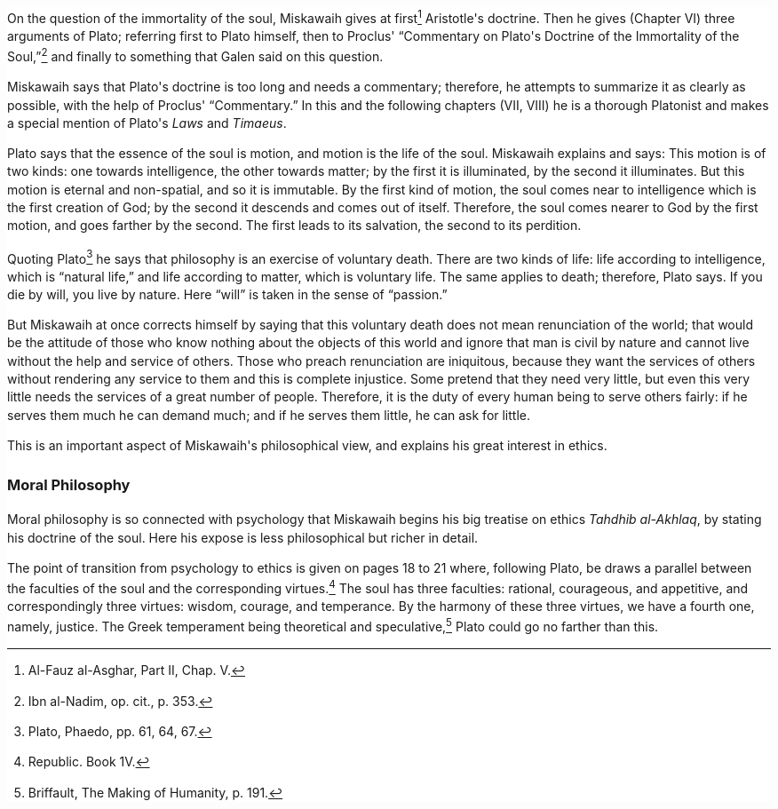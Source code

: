 On the question of the immortality of the soul, Miskawaih gives at
first[^17] Aristotle's doctrine. Then he gives (Chapter VI) three
arguments of Plato; referring first to Plato himself, then to Proclus'
“Commentary on Plato's Doctrine of the Immortality of the Soul,”[^18]
and finally to something that Galen said on this question.

Miskawaih says that Plato's doctrine is too long and needs a commentary;
therefore, he attempts to summarize it as clearly as possible, with the
help of Proclus' “Commentary.” In this and the following chapters (VII,
VIII) he is a thorough Platonist and makes a special mention of Plato's
*Laws* and *Timaeus*.

Plato says that the essence of the soul is motion, and motion is the
life of the soul. Miskawaih explains and says: This motion is of two
kinds: one towards intelligence, the other towards matter; by the first
it is illuminated, by the second it illuminates. But this motion is
eternal and non-spatial, and so it is immutable. By the first kind of
motion, the soul comes near to intelligence which is the first creation
of God; by the second it descends and comes out of itself. Therefore,
the soul comes nearer to God by the first motion, and goes farther by
the second. The first leads to its salvation, the second to its
perdition.

Quoting Plato[^19] he says that philosophy is an exercise of voluntary
death. There are two kinds of life: life according to intelligence,
which is “natural life,” and life according to matter, which is
voluntary life. The same applies to death; therefore, Plato says. If you
die by will, you live by nature. Here “will” is taken in the sense of
“passion.”

But Miskawaih at once corrects himself by saying that this voluntary
death does not mean renunciation of the world; that would be the
attitude of those who know nothing about the objects of this world and
ignore that man is civil by nature and cannot live without the help and
service of others. Those who preach renunciation are iniquitous, because
they want the services of others without rendering any service to them
and this is complete injustice. Some pretend that they need very little,
but even this very little needs the services of a great number of
people. Therefore, it is the duty of every human being to serve others
fairly: if he serves them much he can demand much; and if he serves them
little, he can ask for little.

This is an important aspect of Miskawaih's philosophical view, and
explains his great interest in ethics.

### Moral Philosophy

Moral philosophy is so connected with psychology that Miskawaih begins
his big treatise on ethics *Tahdhib al-Akhlaq*, by stating his doctrine
of the soul. Here his expose is less philosophical but richer in detail.

The point of transition from psychology to ethics is given on pages 18
to 21 where, following Plato, be draws a parallel between the faculties
of the soul and the corresponding virtues.[^20] The soul has three
faculties: rational, coura­geous, and appetitive, and correspondingly
three virtues: wisdom, courage, and temperance. By the harmony of these
three virtues, we have a fourth one, namely, justice. The Greek
temperament being theoretical and speculative,[^21] Plato could go no
farther than this.


[^1]: GAL (S), I, p. 582, n. i.
[^2]: Al-Qifti, Tarikh al-Hukama', ed. Lippert, p. 332.
[^3]: Al-Imta' w-al-Mu'anasah, Vol. I, pp. 35-36.
[^4]: M. Iqbal, The Development of Metaphysics in Persia, London, 1908,
[^5]: Yaqut, Kitab Irshad al-Arib ila Ma'rifat al-Adib, Vol. II, pp.
[^6]: Al-Qifti, loc. cit.
[^7]: Al-Fauz al-Asghar, p. 120
[^8]: D. M. Donaldson. Studies in Muslim Ethics, London, 1953, p. 123
[^9]: Tahdhib al-Akhlaq, Egypt, 1329/1911, p. 42
[^10]: Al-Fauz al Asghar, p. 120.
[^11]: That is Proclus and Galen; ibid., p. 54.
[^12]: That is Themistius; ibid., p. 42.
[^13]: Ibn al-Nadim, al-Fihrist, Cairo, p. 353.
[^14]: See A. Badawi, Aristu \`ind al-\`Arab, Cairo, 1947, Introduction,
[^15]: Rasa'il Ikhwan al-Safa, Egypt, 1928, Vol. IV, pp. 314-19.
[^16]: Tahdhib al-Akhlaq, pp. 64-60; al-Fauz al-Asghar, pp. 78-83.
[^17]: Al-Fauz al-Asghar, Part II, Chap. V.
[^18]: Ibn al-Nadim, op. cit., p. 353.
[^19]: Plato, Phaedo, pp. 61, 64, 67.
[^20]: Republic. Book 1V.
[^21]: Briffault, The Making of Humanity, p. 191.
[^22]: Tahdhib al-Akhlaq, pp. 15-19
[^23]: Ibn al-Nadim, op. cit., p. 352.
[^24]: Nicomachean Ethics, 1094 a 3.
[^25]: Ibid., 1095 b 14-1096 a 10.
[^26]: Ibid. “Courage”: Book III A, Chaps. 6-9; “Temperance”: Book III,
[^27]: Tahdhib al-Akhlaq, p.93.
[^28]: Ibid., p.95.
[^29]: Ibid., pp.108-109.
[^30]: Ibid., p.114.
[^31]: Ibid., p.198.
[^32]: Ibn al-Nadim, op. cit., p. 504.
[^33]: Opera Philosophica, Vol. I, ed. Kraus, Cairo, 1939, p. 35.
[^34]: A. A. 'Izzat, Ibn Miskawaih, Egypt, 1946, p. 232.
[^35]: It was translated into Urdu by Hakim Sayyid Zafar Mahdi in 1815.
[^36]: A. S. Nadawi, Hukama'-i Islam, Azamgarh, 1953, Vol. I, p. 271.
[^37]: Ibid., p.272.
[^38]: Leone Caetani, Preface to Tajarib al-Umum, Leyden, 1909, Vol. I,
[^39]: Ibid., p.xi.